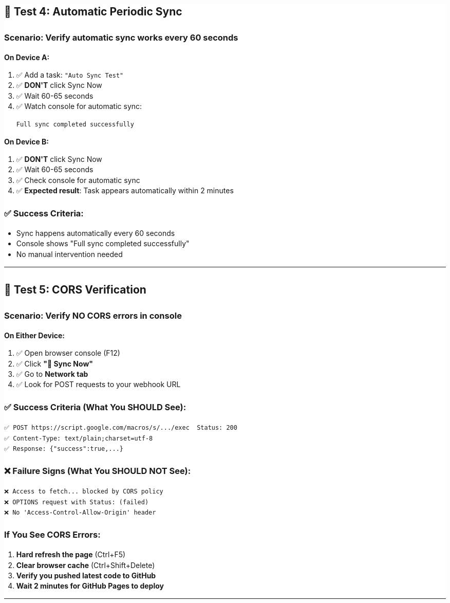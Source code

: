 
## 🧪 Test 4: Automatic Periodic Sync

### Scenario: Verify automatic sync works every 60 seconds

**On Device A:**
1. ✅ Add a task: `"Auto Sync Test"`
2. ✅ **DON'T** click Sync Now
3. ✅ Wait 60-65 seconds
4. ✅ Watch console for automatic sync:
   ```
   Full sync completed successfully
   ```

**On Device B:**
1. ✅ **DON'T** click Sync Now
2. ✅ Wait 60-65 seconds
3. ✅ Check console for automatic sync
4. ✅ **Expected result**: Task appears automatically within 2 minutes

### ✅ Success Criteria:
- Sync happens automatically every 60 seconds
- Console shows "Full sync completed successfully"
- No manual intervention needed

---

## 🧪 Test 5: CORS Verification

### Scenario: Verify NO CORS errors in console

**On Either Device:**
1. ✅ Open browser console (F12)
2. ✅ Click **"🔄 Sync Now"**
3. ✅ Go to **Network tab**
4. ✅ Look for POST requests to your webhook URL

### ✅ Success Criteria (What You SHOULD See):
```
✅ POST https://script.google.com/macros/s/.../exec  Status: 200
✅ Content-Type: text/plain;charset=utf-8
✅ Response: {"success":true,...}
```

### ❌ Failure Signs (What You SHOULD NOT See):
```
❌ Access to fetch... blocked by CORS policy
❌ OPTIONS request with Status: (failed)
❌ No 'Access-Control-Allow-Origin' header
```

### If You See CORS Errors:
1. **Hard refresh the page** (Ctrl+F5)
2. **Clear browser cache** (Ctrl+Shift+Delete)
3. **Verify you pushed latest code to GitHub**
4. **Wait 2 minutes for GitHub Pages to deploy**

---